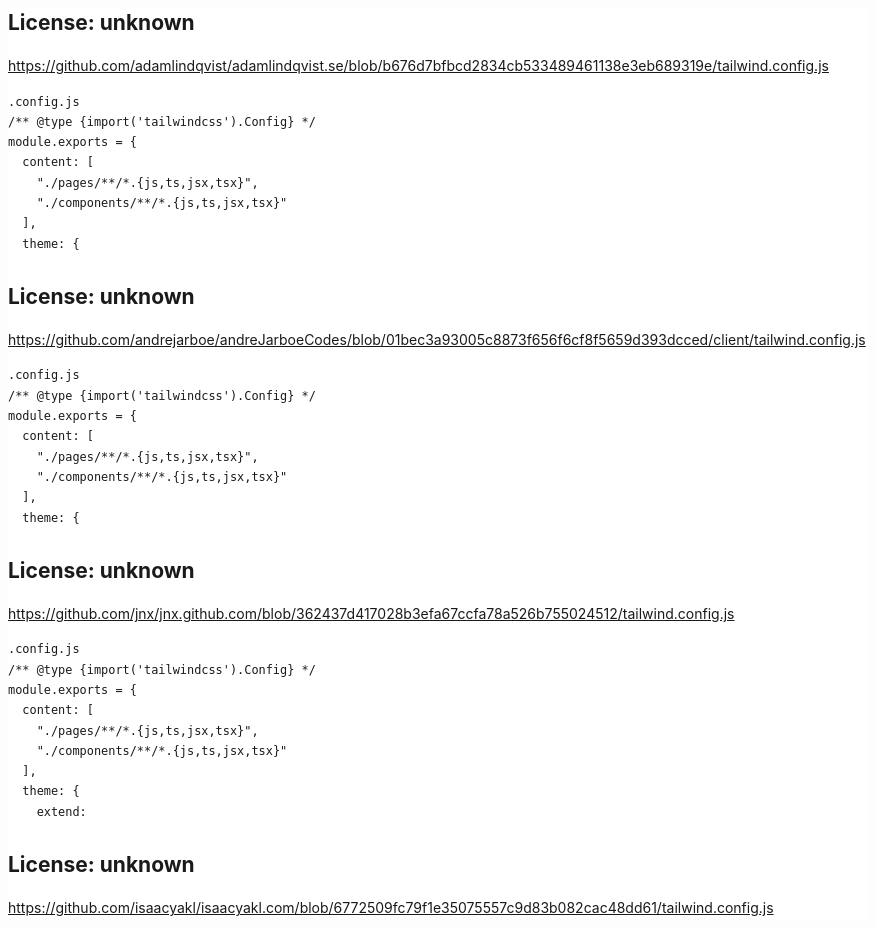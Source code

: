
## License: unknown
https://github.com/adamlindqvist/adamlindqvist.se/blob/b676d7bfbcd2834cb533489461138e3eb689319e/tailwind.config.js

```
.config.js
/** @type {import('tailwindcss').Config} */
module.exports = {
  content: [
    "./pages/**/*.{js,ts,jsx,tsx}",
    "./components/**/*.{js,ts,jsx,tsx}"
  ],
  theme: {
```


## License: unknown
https://github.com/andrejarboe/andreJarboeCodes/blob/01bec3a93005c8873f656f6cf8f5659d393dcced/client/tailwind.config.js

```
.config.js
/** @type {import('tailwindcss').Config} */
module.exports = {
  content: [
    "./pages/**/*.{js,ts,jsx,tsx}",
    "./components/**/*.{js,ts,jsx,tsx}"
  ],
  theme: {
```


## License: unknown
https://github.com/jnx/jnx.github.com/blob/362437d417028b3efa67ccfa78a526b755024512/tailwind.config.js

```
.config.js
/** @type {import('tailwindcss').Config} */
module.exports = {
  content: [
    "./pages/**/*.{js,ts,jsx,tsx}",
    "./components/**/*.{js,ts,jsx,tsx}"
  ],
  theme: {
    extend:
```


## License: unknown
https://github.com/isaacyakl/isaacyakl.com/blob/6772509fc79f1e35075557c9d83b082cac48dd61/tailwind.config.js
